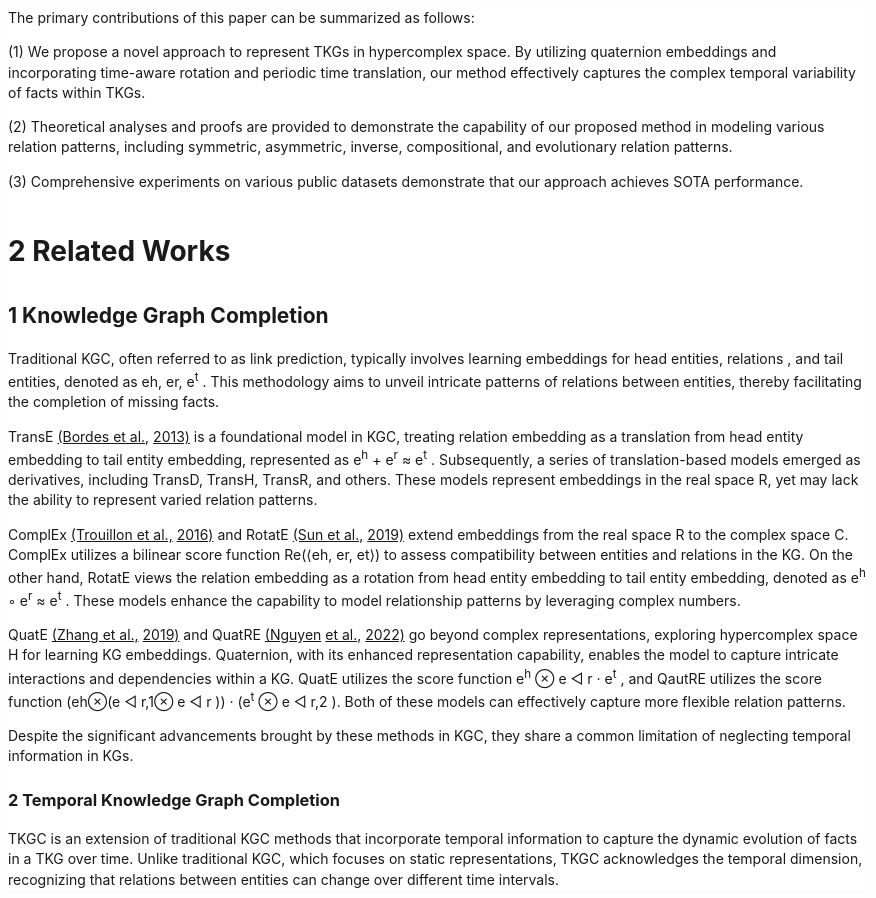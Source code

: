 The primary contributions of this paper can be summarized as follows:

(1) We propose a novel approach to represent TKGs in hypercomplex space. By utilizing quaternion embeddings and incorporating time-aware rotation and periodic time translation, our method effectively captures the complex temporal variability of facts within TKGs.

(2) Theoretical analyses and proofs are provided to demonstrate the capability of our proposed method in modeling various relation patterns, including symmetric, asymmetric, inverse, compositional, and evolutionary relation patterns.

(3) Comprehensive experiments on various public datasets demonstrate that our approach achieves SOTA performance.

# 2 Related Works

## 1 Knowledge Graph Completion

Traditional KGC, often referred to as link prediction, typically involves learning embeddings for head entities, relations , and tail entities, denoted as eh, er, e<sup>t</sup> . This methodology aims to unveil intricate patterns of relations between entities, thereby facilitating the completion of missing facts.

TransE [\(Bordes et al.,](#page-8-7) [2013\)](#page-8-7) is a foundational model in KGC, treating relation embedding as a translation from head entity embedding to tail entity embedding, represented as e<sup>h</sup> + e<sup>r</sup> ≈ e<sup>t</sup> . Subsequently, a series of translation-based models emerged as derivatives, including TransD, TransH, TransR, and others. These models represent embeddings in the real space R, yet may lack the ability to represent varied relation patterns.

ComplEx [\(Trouillon et al.,](#page-9-5) [2016\)](#page-9-5) and RotatE [\(Sun et al.,](#page-9-6) [2019\)](#page-9-6) extend embeddings from the real space R to the complex space C. ComplEx utilizes a bilinear score function Re(⟨eh, er, et⟩) to assess compatibility between entities and relations in the KG. On the other hand, RotatE views the relation embedding as a rotation from head entity embedding to tail entity embedding, denoted as e<sup>h</sup> ◦ e<sup>r</sup> ≈ e<sup>t</sup> . These models enhance the capability to model relationship patterns by leveraging complex numbers.

QuatE [\(Zhang et al.,](#page-9-7) [2019\)](#page-9-7) and QuatRE [\(Nguyen](#page-9-8) [et al.,](#page-9-8) [2022\)](#page-9-8) go beyond complex representations, exploring hypercomplex space H for learning KG embeddings. Quaternion, with its enhanced representation capability, enables the model to capture intricate interactions and dependencies within a KG. QuatE utilizes the score function e<sup>h</sup> ⊗ e ◁ r · e<sup>t</sup> , and QautRE utilizes the score function (eh⊗(e ◁ r,1⊗ e ◁ r )) · (e<sup>t</sup> ⊗ e ◁ r,2 ). Both of these models can effectively capture more flexible relation patterns.

Despite the significant advancements brought by these methods in KGC, they share a common limitation of neglecting temporal information in KGs.

### 2 Temporal Knowledge Graph Completion

TKGC is an extension of traditional KGC methods that incorporate temporal information to capture the dynamic evolution of facts in a TKG over time. Unlike traditional KGC, which focuses on static representations, TKGC acknowledges the temporal dimension, recognizing that relations between entities can change over different time intervals.
